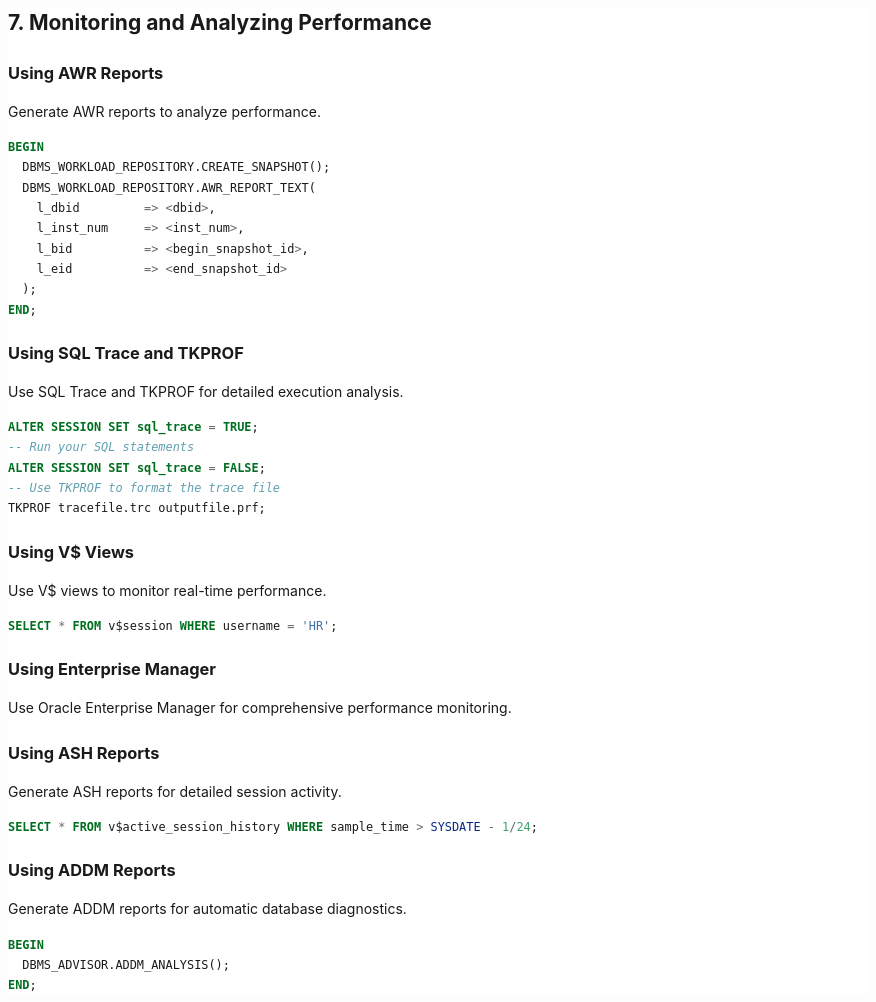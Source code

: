 ## 7. Monitoring and Analyzing Performance

### Using AWR Reports

Generate AWR reports to analyze performance.

```sql
BEGIN
  DBMS_WORKLOAD_REPOSITORY.CREATE_SNAPSHOT();
  DBMS_WORKLOAD_REPOSITORY.AWR_REPORT_TEXT(
    l_dbid         => <dbid>,
    l_inst_num     => <inst_num>,
    l_bid          => <begin_snapshot_id>,
    l_eid          => <end_snapshot_id>
  );
END;
```

### Using SQL Trace and TKPROF

Use SQL Trace and TKPROF for detailed execution analysis.

```sql
ALTER SESSION SET sql_trace = TRUE;
-- Run your SQL statements
ALTER SESSION SET sql_trace = FALSE;
-- Use TKPROF to format the trace file
TKPROF tracefile.trc outputfile.prf;
```

### Using V$ Views

Use V$ views to monitor real-time performance.

```sql
SELECT * FROM v$session WHERE username = 'HR';
```

### Using Enterprise Manager

Use Oracle Enterprise Manager for comprehensive performance monitoring.

### Using ASH Reports

Generate ASH reports for detailed session activity.

```sql
SELECT * FROM v$active_session_history WHERE sample_time > SYSDATE - 1/24;
```

### Using ADDM Reports

Generate ADDM reports for automatic database diagnostics.

```sql
BEGIN
  DBMS_ADVISOR.ADDM_ANALYSIS();
END;
```
